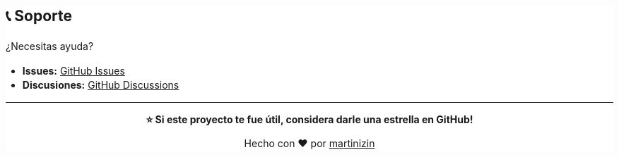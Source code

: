 
## 📞 Soporte

¿Necesitas ayuda? 
- **Issues:** [GitHub Issues](https://github.com/martinizin/cache-demo-app/issues)
- **Discusiones:** [GitHub Discussions](https://github.com/martinizin/cache-demo-app/discussions)

---

<div align="center">

**⭐ Si este proyecto te fue útil, considera darle una estrella en GitHub!**

Hecho con ❤️ por [martinizin](https://github.com/martinizin)

</div>
